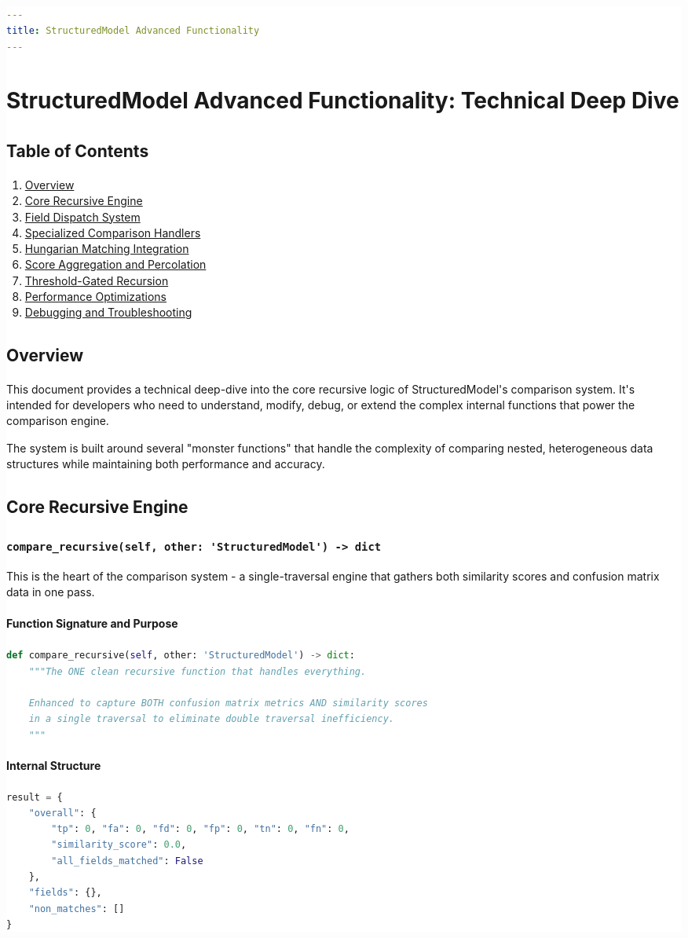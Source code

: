 ```yaml
---
title: StructuredModel Advanced Functionality
---
```


# StructuredModel Advanced Functionality: Technical Deep Dive

## Table of Contents
1. [Overview](#overview)
2. [Core Recursive Engine](#core-recursive-engine)
3. [Field Dispatch System](#field-dispatch-system)
4. [Specialized Comparison Handlers](#specialized-comparison-handlers)
5. [Hungarian Matching Integration](#hungarian-matching-integration)
6. [Score Aggregation and Percolation](#score-aggregation-and-percolation)
7. [Threshold-Gated Recursion](#threshold-gated-recursion)
8. [Performance Optimizations](#performance-optimizations)
9. [Debugging and Troubleshooting](#debugging-and-troubleshooting)

## Overview

This document provides a technical deep-dive into the core recursive logic of StructuredModel's comparison system. It's intended for developers who need to understand, modify, debug, or extend the complex internal functions that power the comparison engine.

The system is built around several "monster functions" that handle the complexity of comparing nested, heterogeneous data structures while maintaining both performance and accuracy.

## Core Recursive Engine

### `compare_recursive(self, other: 'StructuredModel') -> dict`

This is the heart of the comparison system - a single-traversal engine that gathers both similarity scores and confusion matrix data in one pass.

#### Function Signature and Purpose
```python
def compare_recursive(self, other: 'StructuredModel') -> dict:
    """The ONE clean recursive function that handles everything.
    
    Enhanced to capture BOTH confusion matrix metrics AND similarity scores
    in a single traversal to eliminate double traversal inefficiency.
    """
```

#### Internal Structure
```python
result = {
    "overall": {
        "tp": 0, "fa": 0, "fd": 0, "fp": 0, "tn": 0, "fn": 0,
        "similarity_score": 0.0,
        "all_fields_matched": False
    },
    "fields": {},
    "non_matches": []
}
```
